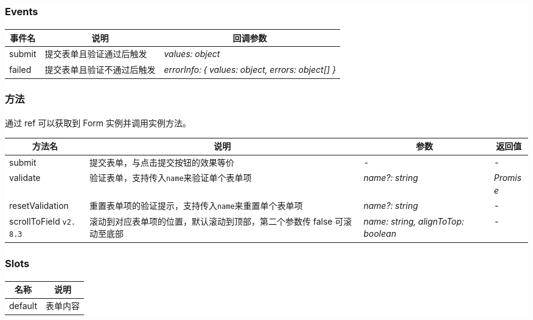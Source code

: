 ### Events

| 事件名 | 说明 | 回调参数 |
| --- | --- | --- |
| submit | 提交表单且验证通过后触发 | _values: object_ |
| failed | 提交表单且验证不通过后触发 | _errorInfo: { values: object, errors: object[] }_ |

### 方法

通过 ref 可以获取到 Form 实例并调用实例方法。

| 方法名 | 说明 | 参数 | 返回值 |
| --- | --- | --- | --- |
| submit | 提交表单，与点击提交按钮的效果等价 | - | - |
| validate | 验证表单，支持传入`name`来验证单个表单项 | _name?: string_ | _Promise_ |
| resetValidation | 重置表单项的验证提示，支持传入`name`来重置单个表单项 | _name?: string_ | - |
| scrollToField `v2.8.3` | 滚动到对应表单项的位置，默认滚动到顶部，第二个参数传 false 可滚动至底部 | _name: string, alignToTop: boolean_ | - |

### Slots

| 名称    | 说明     |
| ------- | -------- |
| default | 表单内容 |
